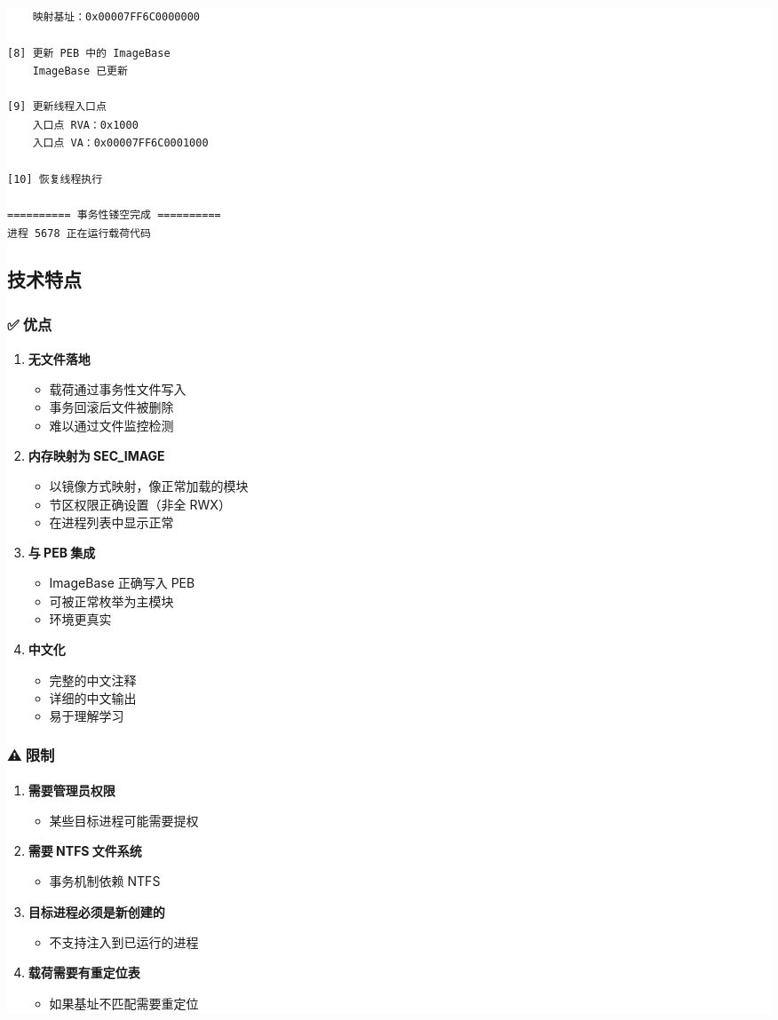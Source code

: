 ```
    映射基址：0x00007FF6C0000000

[8] 更新 PEB 中的 ImageBase
    ImageBase 已更新

[9] 更新线程入口点
    入口点 RVA：0x1000
    入口点 VA：0x00007FF6C0001000

[10] 恢复线程执行

========== 事务性镂空完成 ==========
进程 5678 正在运行载荷代码
```

## 技术特点

### ✅ 优点

1. **无文件落地**
   - 载荷通过事务性文件写入
   - 事务回滚后文件被删除
   - 难以通过文件监控检测

2. **内存映射为 SEC_IMAGE**
   - 以镜像方式映射，像正常加载的模块
   - 节区权限正确设置（非全 RWX）
   - 在进程列表中显示正常

3. **与 PEB 集成**
   - ImageBase 正确写入 PEB
   - 可被正常枚举为主模块
   - 环境更真实

4. **中文化**
   - 完整的中文注释
   - 详细的中文输出
   - 易于理解学习

### ⚠️ 限制

1. **需要管理员权限**
   - 某些目标进程可能需要提权

2. **需要 NTFS 文件系统**
   - 事务机制依赖 NTFS

3. **目标进程必须是新创建的**
   - 不支持注入到已运行的进程

4. **载荷需要有重定位表**
   - 如果基址不匹配需要重定位
